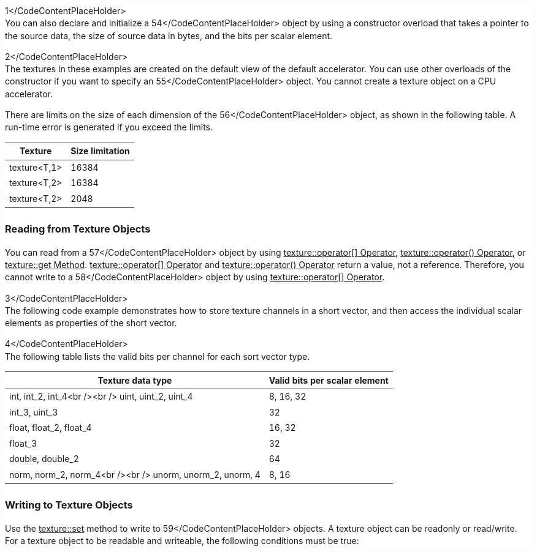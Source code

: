 <CodeContentPlaceHolder>1\</CodeContentPlaceHolder>  
 You can also declare and initialize a <CodeContentPlaceHolder>54\</CodeContentPlaceHolder> object by using a constructor overload that takes a pointer to the source data, the size of source data in bytes, and the bits per scalar element.  
  
<CodeContentPlaceHolder>2\</CodeContentPlaceHolder>  
 The textures in these examples are created on the default view of the default accelerator. You can use other overloads of the constructor if you want to specify an <CodeContentPlaceHolder>55\</CodeContentPlaceHolder> object. You cannot create a texture object on a CPU accelerator.  
  
 There are limits on the size of each dimension of the <CodeContentPlaceHolder>56\</CodeContentPlaceHolder> object, as shown in the following table. A run-time error is generated if you exceed the limits.  
  
|Texture|Size limitation|  
|-------------|---------------------|  
|texture\<T,1>|16384|  
|texture\<T,2>|16384|  
|texture\<T,2>|2048|  
  
### Reading from Texture Objects  
 You can read from a <CodeContentPlaceHolder>57\</CodeContentPlaceHolder> object by using [texture::operator&#91;&#93; Operator](../vs140/texture--operatoroperator.md), [texture::operator() Operator](../vs140/texture--operator---operator.md), or [texture::get Method](../vs140/texture--get-method.md). [texture::operator&#91;&#93; Operator](../vs140/texture--operatoroperator.md) and [texture::operator() Operator](../vs140/texture--operator---operator.md) return a value, not a reference. Therefore, you cannot write to a <CodeContentPlaceHolder>58\</CodeContentPlaceHolder> object by using [texture::operator&#91;&#93; Operator](../vs140/texture--operatoroperator.md).  
  
<CodeContentPlaceHolder>3\</CodeContentPlaceHolder>  
 The following code example demonstrates how to store texture channels in a short vector, and then access the individual scalar elements as properties of the short vector.  
  
<CodeContentPlaceHolder>4\</CodeContentPlaceHolder>  
 The following table lists the valid bits per channel for each sort vector type.  
  
|Texture data type|Valid bits per scalar element|  
|-----------------------|-----------------------------------|  
|int, int_2, int_4\<br />\<br /> uint, uint_2, uint_4|8, 16, 32|  
|int_3, uint_3|32|  
|float, float_2, float_4|16, 32|  
|float_3|32|  
|double, double_2|64|  
|norm, norm_2, norm_4\<br />\<br /> unorm, unorm_2, unorm, 4|8, 16|  
  
### Writing to Texture Objects  
 Use the [texture::set](../vs140/texture--set-method.md) method to write to <CodeContentPlaceHolder>59\</CodeContentPlaceHolder> objects. A texture object can be readonly or read/write. For a texture object to be readable and writeable, the following conditions must be true:  
  